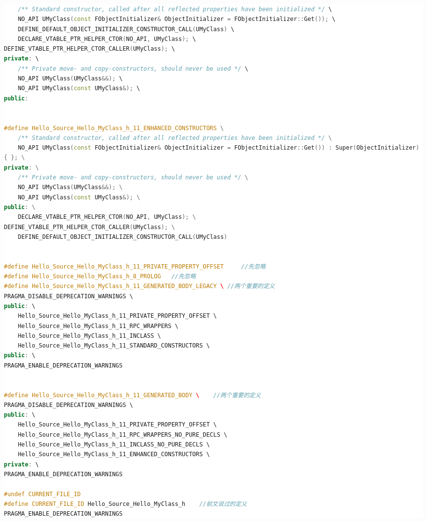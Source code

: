 ```cpp
	/** Standard constructor, called after all reflected properties have been initialized */ \
	NO_API UMyClass(const FObjectInitializer& ObjectInitializer = FObjectInitializer::Get()); \
	DEFINE_DEFAULT_OBJECT_INITIALIZER_CONSTRUCTOR_CALL(UMyClass) \
	DECLARE_VTABLE_PTR_HELPER_CTOR(NO_API, UMyClass); \
DEFINE_VTABLE_PTR_HELPER_CTOR_CALLER(UMyClass); \
private: \
	/** Private move- and copy-constructors, should never be used */ \
	NO_API UMyClass(UMyClass&&); \
	NO_API UMyClass(const UMyClass&); \
public:


#define Hello_Source_Hello_MyClass_h_11_ENHANCED_CONSTRUCTORS \
	/** Standard constructor, called after all reflected properties have been initialized */ \
	NO_API UMyClass(const FObjectInitializer& ObjectInitializer = FObjectInitializer::Get()) : Super(ObjectInitializer) { }; \
private: \
	/** Private move- and copy-constructors, should never be used */ \
	NO_API UMyClass(UMyClass&&); \
	NO_API UMyClass(const UMyClass&); \
public: \
	DECLARE_VTABLE_PTR_HELPER_CTOR(NO_API, UMyClass); \
DEFINE_VTABLE_PTR_HELPER_CTOR_CALLER(UMyClass); \
	DEFINE_DEFAULT_OBJECT_INITIALIZER_CONSTRUCTOR_CALL(UMyClass)


#define Hello_Source_Hello_MyClass_h_11_PRIVATE_PROPERTY_OFFSET     //先忽略
#define Hello_Source_Hello_MyClass_h_8_PROLOG   //先忽略
#define Hello_Source_Hello_MyClass_h_11_GENERATED_BODY_LEGACY \ //两个重要的定义
PRAGMA_DISABLE_DEPRECATION_WARNINGS \
public: \
	Hello_Source_Hello_MyClass_h_11_PRIVATE_PROPERTY_OFFSET \
	Hello_Source_Hello_MyClass_h_11_RPC_WRAPPERS \
	Hello_Source_Hello_MyClass_h_11_INCLASS \
	Hello_Source_Hello_MyClass_h_11_STANDARD_CONSTRUCTORS \
public: \
PRAGMA_ENABLE_DEPRECATION_WARNINGS


#define Hello_Source_Hello_MyClass_h_11_GENERATED_BODY \    //两个重要的定义
PRAGMA_DISABLE_DEPRECATION_WARNINGS \
public: \
	Hello_Source_Hello_MyClass_h_11_PRIVATE_PROPERTY_OFFSET \
	Hello_Source_Hello_MyClass_h_11_RPC_WRAPPERS_NO_PURE_DECLS \
	Hello_Source_Hello_MyClass_h_11_INCLASS_NO_PURE_DECLS \
	Hello_Source_Hello_MyClass_h_11_ENHANCED_CONSTRUCTORS \
private: \
PRAGMA_ENABLE_DEPRECATION_WARNINGS

#undef CURRENT_FILE_ID
#define CURRENT_FILE_ID Hello_Source_Hello_MyClass_h    //前文说过的定义
PRAGMA_ENABLE_DEPRECATION_WARNINGS
```
